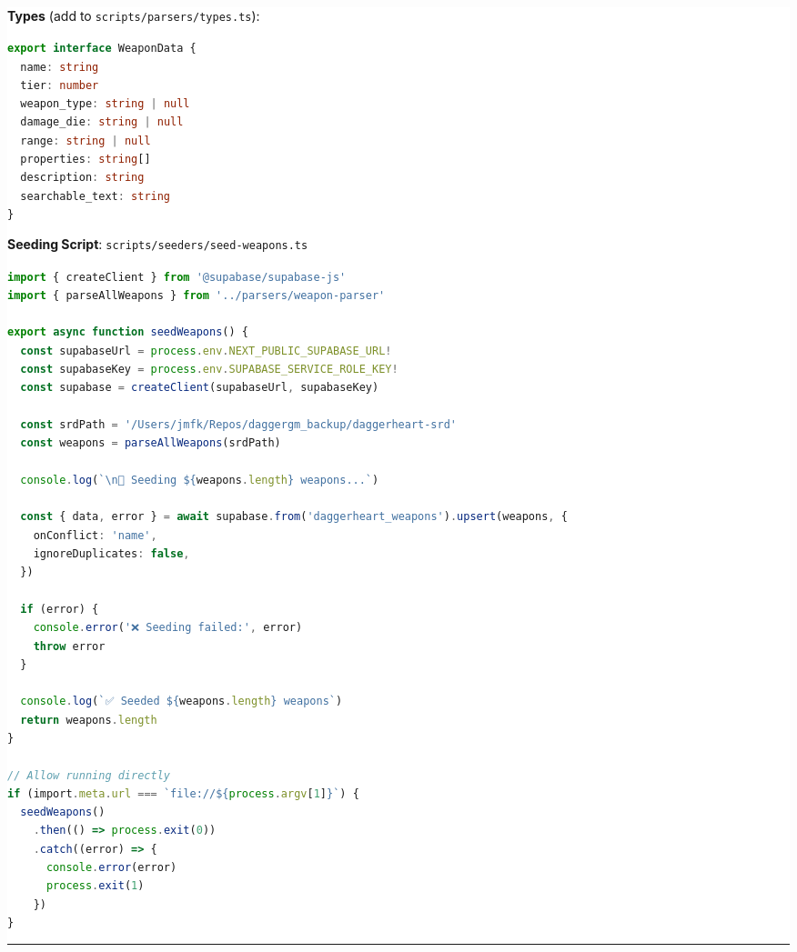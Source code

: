 **Types** (add to `scripts/parsers/types.ts`):

```typescript
export interface WeaponData {
  name: string
  tier: number
  weapon_type: string | null
  damage_die: string | null
  range: string | null
  properties: string[]
  description: string
  searchable_text: string
}
```

**Seeding Script**: `scripts/seeders/seed-weapons.ts`

```typescript
import { createClient } from '@supabase/supabase-js'
import { parseAllWeapons } from '../parsers/weapon-parser'

export async function seedWeapons() {
  const supabaseUrl = process.env.NEXT_PUBLIC_SUPABASE_URL!
  const supabaseKey = process.env.SUPABASE_SERVICE_ROLE_KEY!
  const supabase = createClient(supabaseUrl, supabaseKey)

  const srdPath = '/Users/jmfk/Repos/daggergm_backup/daggerheart-srd'
  const weapons = parseAllWeapons(srdPath)

  console.log(`\n🌱 Seeding ${weapons.length} weapons...`)

  const { data, error } = await supabase.from('daggerheart_weapons').upsert(weapons, {
    onConflict: 'name',
    ignoreDuplicates: false,
  })

  if (error) {
    console.error('❌ Seeding failed:', error)
    throw error
  }

  console.log(`✅ Seeded ${weapons.length} weapons`)
  return weapons.length
}

// Allow running directly
if (import.meta.url === `file://${process.argv[1]}`) {
  seedWeapons()
    .then(() => process.exit(0))
    .catch((error) => {
      console.error(error)
      process.exit(1)
    })
}
```

---
